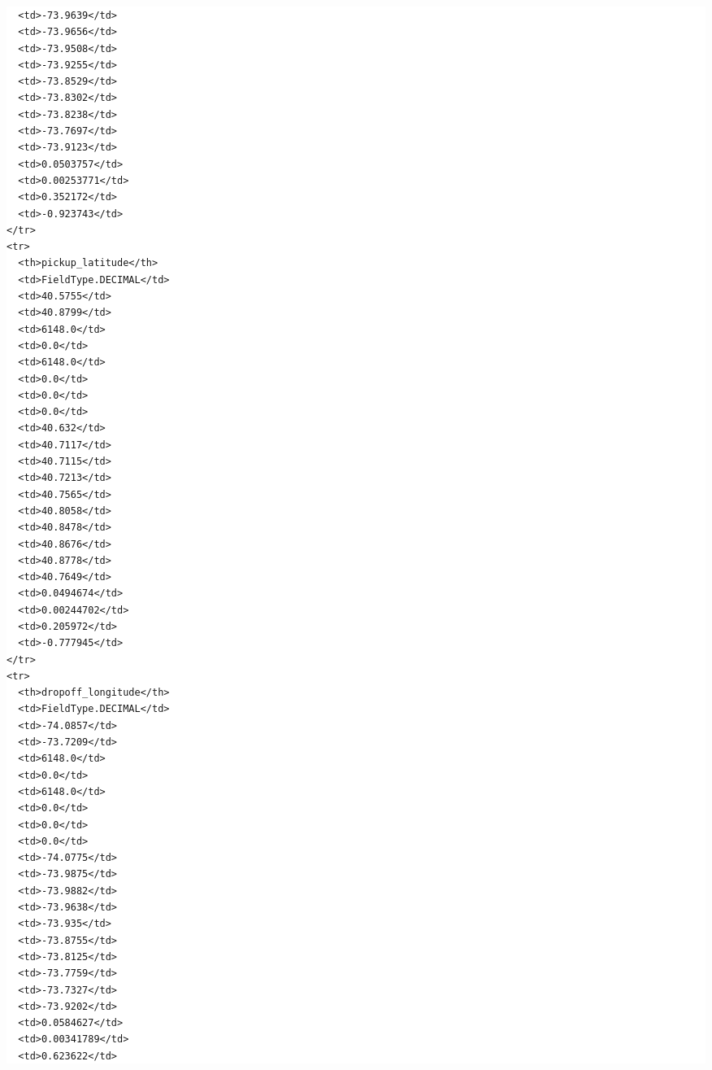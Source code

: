       <td>-73.9639</td>
      <td>-73.9656</td>
      <td>-73.9508</td>
      <td>-73.9255</td>
      <td>-73.8529</td>
      <td>-73.8302</td>
      <td>-73.8238</td>
      <td>-73.7697</td>
      <td>-73.9123</td>
      <td>0.0503757</td>
      <td>0.00253771</td>
      <td>0.352172</td>
      <td>-0.923743</td>
    </tr>
    <tr>
      <th>pickup_latitude</th>
      <td>FieldType.DECIMAL</td>
      <td>40.5755</td>
      <td>40.8799</td>
      <td>6148.0</td>
      <td>0.0</td>
      <td>6148.0</td>
      <td>0.0</td>
      <td>0.0</td>
      <td>0.0</td>
      <td>40.632</td>
      <td>40.7117</td>
      <td>40.7115</td>
      <td>40.7213</td>
      <td>40.7565</td>
      <td>40.8058</td>
      <td>40.8478</td>
      <td>40.8676</td>
      <td>40.8778</td>
      <td>40.7649</td>
      <td>0.0494674</td>
      <td>0.00244702</td>
      <td>0.205972</td>
      <td>-0.777945</td>
    </tr>
    <tr>
      <th>dropoff_longitude</th>
      <td>FieldType.DECIMAL</td>
      <td>-74.0857</td>
      <td>-73.7209</td>
      <td>6148.0</td>
      <td>0.0</td>
      <td>6148.0</td>
      <td>0.0</td>
      <td>0.0</td>
      <td>0.0</td>
      <td>-74.0775</td>
      <td>-73.9875</td>
      <td>-73.9882</td>
      <td>-73.9638</td>
      <td>-73.935</td>
      <td>-73.8755</td>
      <td>-73.8125</td>
      <td>-73.7759</td>
      <td>-73.7327</td>
      <td>-73.9202</td>
      <td>0.0584627</td>
      <td>0.00341789</td>
      <td>0.623622</td>